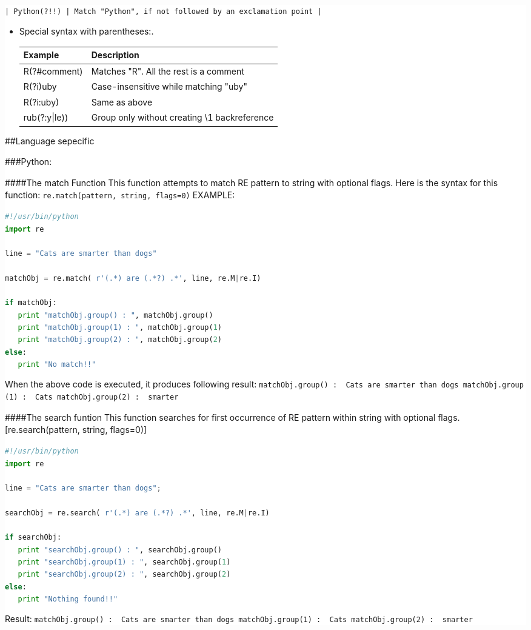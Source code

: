 	| Python(?!!) | Match "Python", if not followed by an exclamation point |


 - Special syntax with parentheses:.

	|   Example   | Description |
	|-------------|:-----------|
	| R(?#comment)| Matches "R". All the rest is a comment |
	| R(?i)uby    | Case-insensitive while matching "uby" |
	| R(?i:uby)   | Same as above |
	| rub(?:y&#124;le))| Group only without creating \1 backreference |

##Language sepecific

###Python:

####The match Function
This function attempts to match RE pattern to string with optional flags. Here is the syntax for this function:
	`re.match(pattern, string, flags=0)`
EXAMPLE:
```python
#!/usr/bin/python
import re

line = "Cats are smarter than dogs"

matchObj = re.match( r'(.*) are (.*?) .*', line, re.M|re.I)

if matchObj:
   print "matchObj.group() : ", matchObj.group()
   print "matchObj.group(1) : ", matchObj.group(1)
   print "matchObj.group(2) : ", matchObj.group(2)
else:
   print "No match!!"
```
When the above code is executed, it produces following result:
	`matchObj.group() :  Cats are smarter than dogs
	 matchObj.group(1) :  Cats
	 matchObj.group(2) :  smarter`

####The search funtion
This function searches for first occurrence of RE pattern within string with optional flags.
	[re.search(pattern, string, flags=0)]

```python
#!/usr/bin/python
import re

line = "Cats are smarter than dogs";

searchObj = re.search( r'(.*) are (.*?) .*', line, re.M|re.I)

if searchObj:
   print "searchObj.group() : ", searchObj.group()
   print "searchObj.group(1) : ", searchObj.group(1)
   print "searchObj.group(2) : ", searchObj.group(2)
else:
   print "Nothing found!!"
```
Result:
	`matchObj.group() :  Cats are smarter than dogs
	 matchObj.group(1) :  Cats
	 matchObj.group(2) :  smarter`
